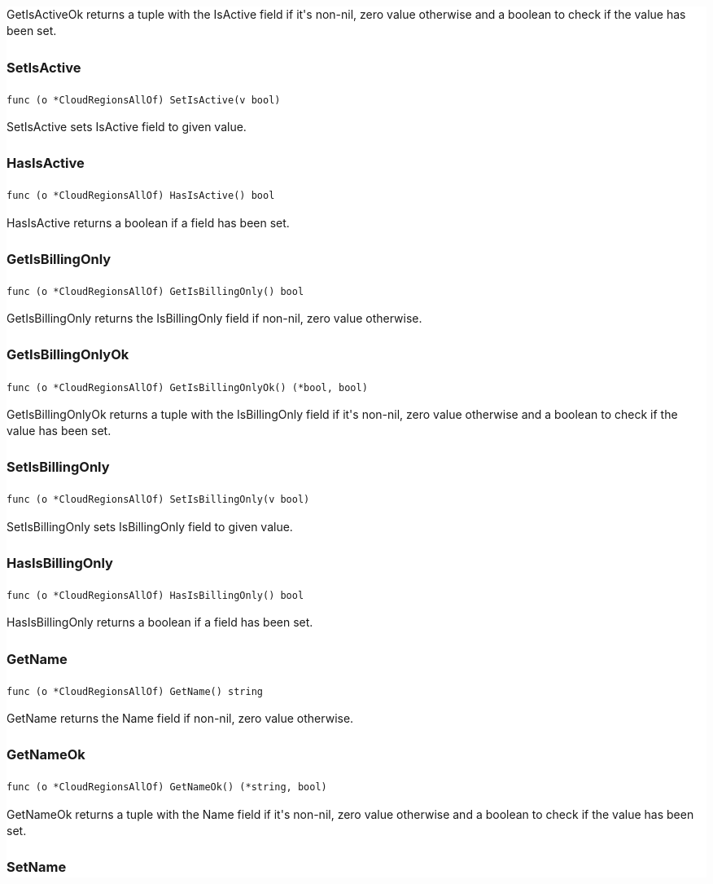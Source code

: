 GetIsActiveOk returns a tuple with the IsActive field if it's non-nil, zero value otherwise
and a boolean to check if the value has been set.

### SetIsActive

`func (o *CloudRegionsAllOf) SetIsActive(v bool)`

SetIsActive sets IsActive field to given value.

### HasIsActive

`func (o *CloudRegionsAllOf) HasIsActive() bool`

HasIsActive returns a boolean if a field has been set.

### GetIsBillingOnly

`func (o *CloudRegionsAllOf) GetIsBillingOnly() bool`

GetIsBillingOnly returns the IsBillingOnly field if non-nil, zero value otherwise.

### GetIsBillingOnlyOk

`func (o *CloudRegionsAllOf) GetIsBillingOnlyOk() (*bool, bool)`

GetIsBillingOnlyOk returns a tuple with the IsBillingOnly field if it's non-nil, zero value otherwise
and a boolean to check if the value has been set.

### SetIsBillingOnly

`func (o *CloudRegionsAllOf) SetIsBillingOnly(v bool)`

SetIsBillingOnly sets IsBillingOnly field to given value.

### HasIsBillingOnly

`func (o *CloudRegionsAllOf) HasIsBillingOnly() bool`

HasIsBillingOnly returns a boolean if a field has been set.

### GetName

`func (o *CloudRegionsAllOf) GetName() string`

GetName returns the Name field if non-nil, zero value otherwise.

### GetNameOk

`func (o *CloudRegionsAllOf) GetNameOk() (*string, bool)`

GetNameOk returns a tuple with the Name field if it's non-nil, zero value otherwise
and a boolean to check if the value has been set.

### SetName
